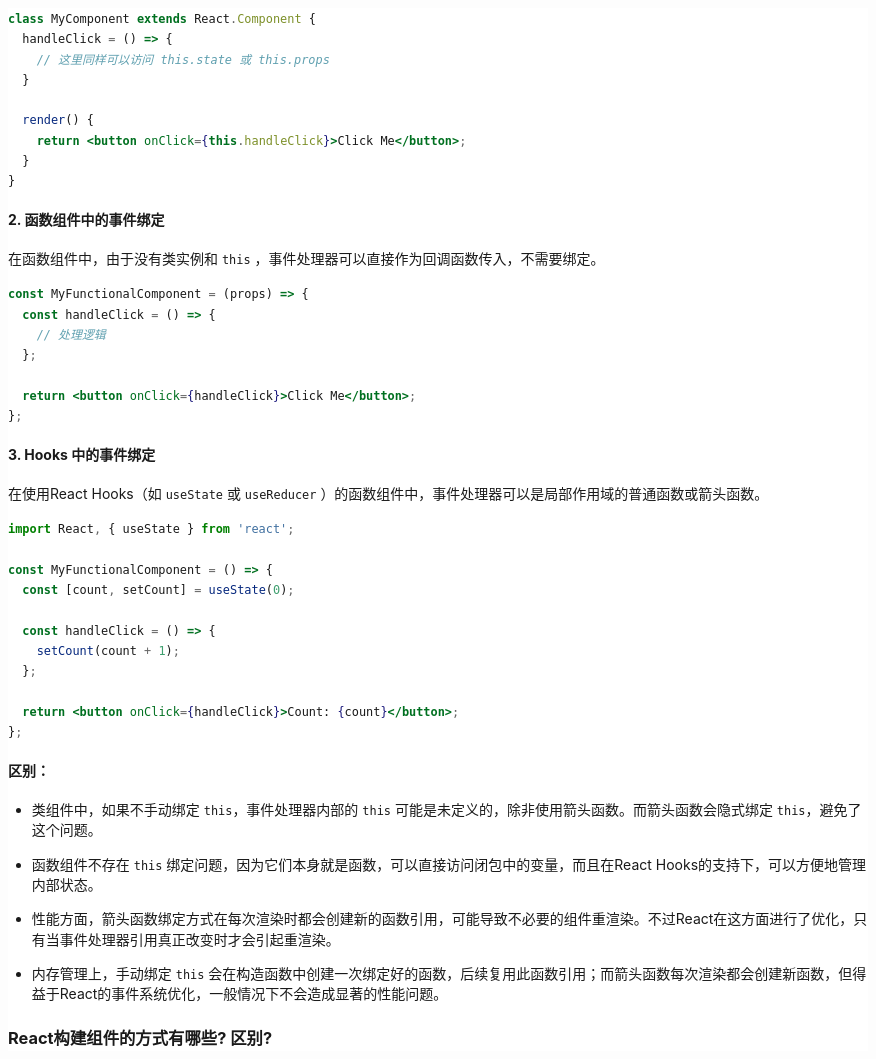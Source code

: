 ```jsx
class MyComponent extends React.Component {
  handleClick = () => {
    // 这里同样可以访问 this.state 或 this.props
  }

  render() {
    return <button onClick={this.handleClick}>Click Me</button>;
  }
}
```

#### 2. 函数组件中的事件绑定

在函数组件中，由于没有类实例和 `this` ，事件处理器可以直接作为回调函数传入，不需要绑定。

```jsx
const MyFunctionalComponent = (props) => {
  const handleClick = () => {
    // 处理逻辑
  };

  return <button onClick={handleClick}>Click Me</button>;
};
```

#### 3. Hooks 中的事件绑定

在使用React Hooks（如 `useState` 或 `useReducer` ）的函数组件中，事件处理器可以是局部作用域的普通函数或箭头函数。

```jsx
import React, { useState } from 'react';

const MyFunctionalComponent = () => {
  const [count, setCount] = useState(0);

  const handleClick = () => {
    setCount(count + 1);
  };

  return <button onClick={handleClick}>Count: {count}</button>;
};
```

#### 区别：

* 类组件中，如果不手动绑定 `this`，事件处理器内部的 `this` 可能是未定义的，除非使用箭头函数。而箭头函数会隐式绑定 `this`，避免了这个问题。
  
* 函数组件不存在 `this` 绑定问题，因为它们本身就是函数，可以直接访问闭包中的变量，而且在React Hooks的支持下，可以方便地管理内部状态。

* 性能方面，箭头函数绑定方式在每次渲染时都会创建新的函数引用，可能导致不必要的组件重渲染。不过React在这方面进行了优化，只有当事件处理器引用真正改变时才会引起重渲染。

* 内存管理上，手动绑定 `this` 会在构造函数中创建一次绑定好的函数，后续复用此函数引用；而箭头函数每次渲染都会创建新函数，但得益于React的事件系统优化，一般情况下不会造成显著的性能问题。

### React构建组件的方式有哪些? 区别?
